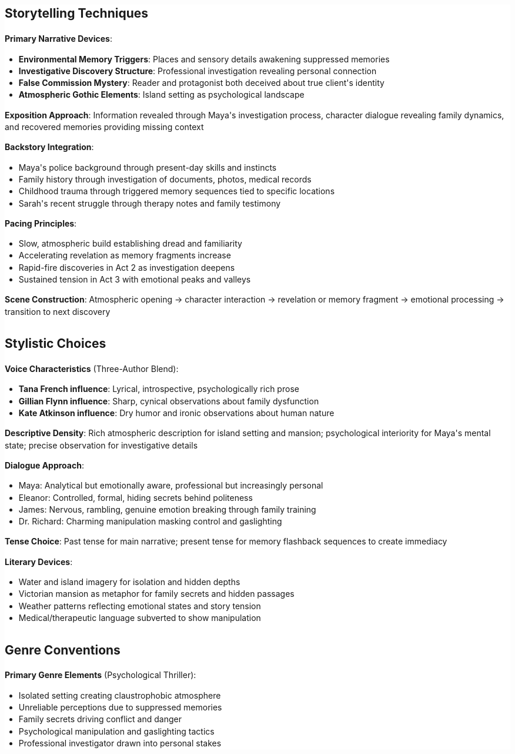 ## Storytelling Techniques

**Primary Narrative Devices**:
- **Environmental Memory Triggers**: Places and sensory details awakening suppressed memories
- **Investigative Discovery Structure**: Professional investigation revealing personal connection
- **False Commission Mystery**: Reader and protagonist both deceived about true client's identity
- **Atmospheric Gothic Elements**: Island setting as psychological landscape

**Exposition Approach**: Information revealed through Maya's investigation process, character dialogue revealing family dynamics, and recovered memories providing missing context

**Backstory Integration**: 
- Maya's police background through present-day skills and instincts
- Family history through investigation of documents, photos, medical records
- Childhood trauma through triggered memory sequences tied to specific locations
- Sarah's recent struggle through therapy notes and family testimony

**Pacing Principles**:
- Slow, atmospheric build establishing dread and familiarity
- Accelerating revelation as memory fragments increase
- Rapid-fire discoveries in Act 2 as investigation deepens
- Sustained tension in Act 3 with emotional peaks and valleys

**Scene Construction**: Atmospheric opening → character interaction → revelation or memory fragment → emotional processing → transition to next discovery

## Stylistic Choices

**Voice Characteristics** (Three-Author Blend):
- **Tana French influence**: Lyrical, introspective, psychologically rich prose
- **Gillian Flynn influence**: Sharp, cynical observations about family dysfunction
- **Kate Atkinson influence**: Dry humor and ironic observations about human nature

**Descriptive Density**: Rich atmospheric description for island setting and mansion; psychological interiority for Maya's mental state; precise observation for investigative details

**Dialogue Approach**:
- Maya: Analytical but emotionally aware, professional but increasingly personal
- Eleanor: Controlled, formal, hiding secrets behind politeness
- James: Nervous, rambling, genuine emotion breaking through family training
- Dr. Richard: Charming manipulation masking control and gaslighting

**Tense Choice**: Past tense for main narrative; present tense for memory flashback sequences to create immediacy

**Literary Devices**:
- Water and island imagery for isolation and hidden depths
- Victorian mansion as metaphor for family secrets and hidden passages
- Weather patterns reflecting emotional states and story tension
- Medical/therapeutic language subverted to show manipulation

## Genre Conventions

**Primary Genre Elements** (Psychological Thriller):
- Isolated setting creating claustrophobic atmosphere
- Unreliable perceptions due to suppressed memories
- Family secrets driving conflict and danger
- Psychological manipulation and gaslighting tactics
- Professional investigator drawn into personal stakes
